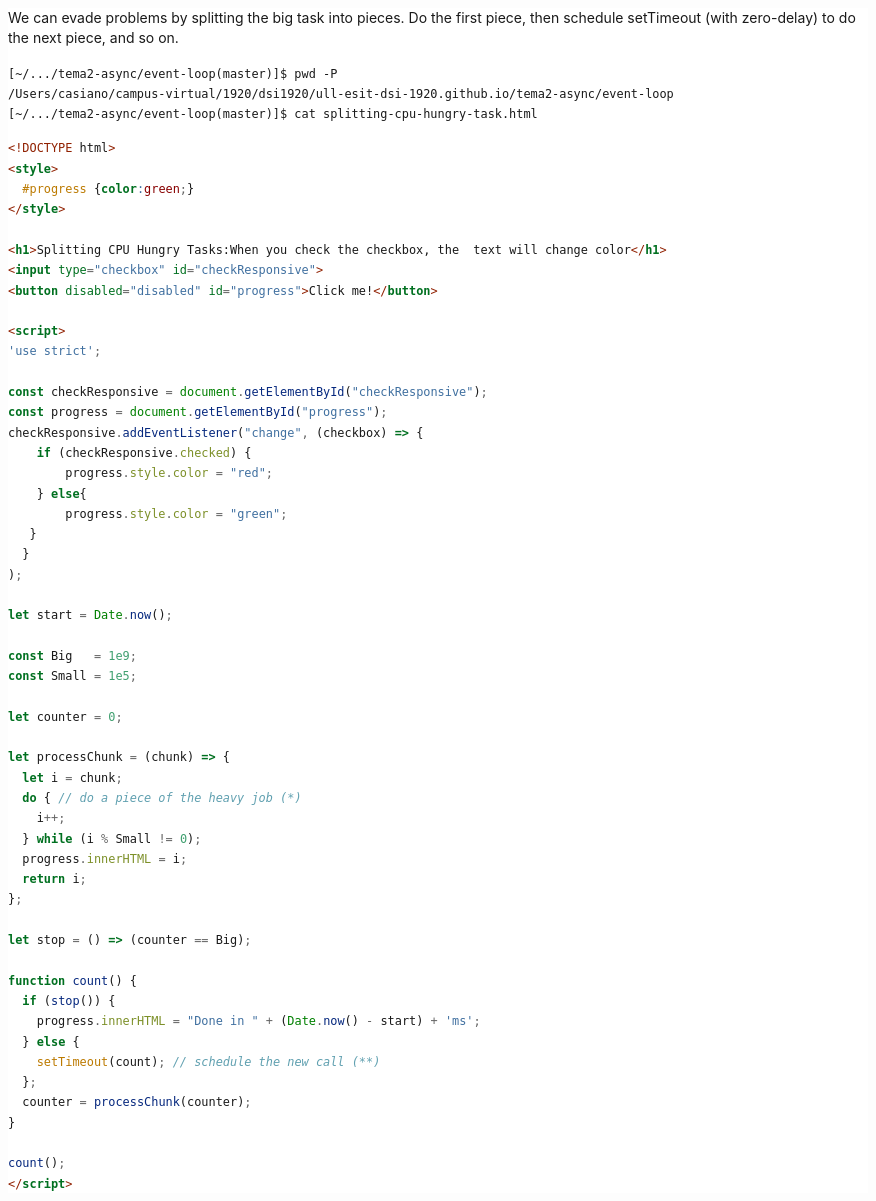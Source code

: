
We can evade problems by splitting the big task into pieces. Do the first piece, then schedule setTimeout (with zero-delay) to do the next piece, and so on.


```
[~/.../tema2-async/event-loop(master)]$ pwd -P
/Users/casiano/campus-virtual/1920/dsi1920/ull-esit-dsi-1920.github.io/tema2-async/event-loop
[~/.../tema2-async/event-loop(master)]$ cat splitting-cpu-hungry-task.html
```

```html
<!DOCTYPE html>
<style>
  #progress {color:green;}
</style>

<h1>Splitting CPU Hungry Tasks:When you check the checkbox, the  text will change color</h1>
<input type="checkbox" id="checkResponsive">
<button disabled="disabled" id="progress">Click me!</button>

<script>
'use strict';

const checkResponsive = document.getElementById("checkResponsive");
const progress = document.getElementById("progress");
checkResponsive.addEventListener("change", (checkbox) => {
    if (checkResponsive.checked) {
        progress.style.color = "red";
    } else{
        progress.style.color = "green";
   }
  }
);

let start = Date.now();

const Big   = 1e9;
const Small = 1e5;

let counter = 0;

let processChunk = (chunk) => {
  let i = chunk;
  do { // do a piece of the heavy job (*)
    i++;
  } while (i % Small != 0);
  progress.innerHTML = i;
  return i;
};

let stop = () => (counter == Big);

function count() { 
  if (stop()) {
    progress.innerHTML = "Done in " + (Date.now() - start) + 'ms';
  } else {
    setTimeout(count); // schedule the new call (**)
  };
  counter = processChunk(counter);
}

count();
</script>
```
